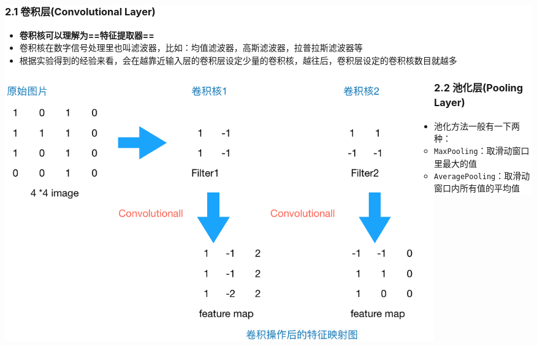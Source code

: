 ### 2.1 卷积层(Convolutional Layer)

- **卷积核可以理解为==特征提取器==**
- 卷积核在数字信号处理里也叫滤波器，比如：均值滤波器，高斯滤波器，拉普拉斯滤波器等
- 根据实验得到的经验来看，会在越靠近输入层的卷积层设定少量的卷积核，越往后，卷积层设定的卷积核数目就越多

<img src="../../pics/neural/neural_3.png" width="700" align="left">

### 2.2 池化层(Pooling Layer)

- 池化方法一般有一下两种：
    - `MaxPooling`：取滑动窗口里最大的值
    - `AveragePooling`：取滑动窗口内所有值的平均值
